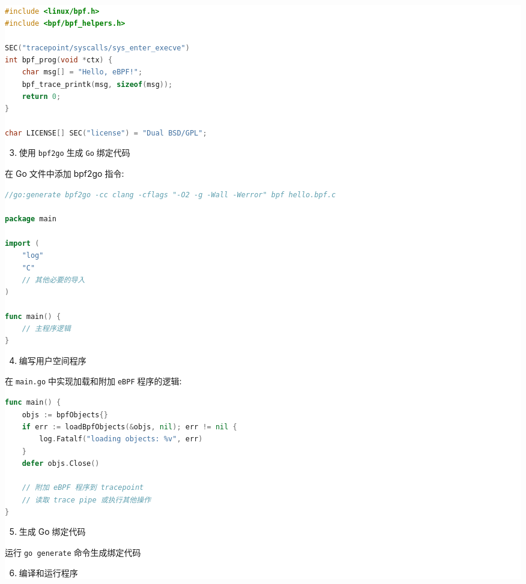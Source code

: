 ```c
#include <linux/bpf.h>
#include <bpf/bpf_helpers.h>

SEC("tracepoint/syscalls/sys_enter_execve")
int bpf_prog(void *ctx) {
    char msg[] = "Hello, eBPF!";
    bpf_trace_printk(msg, sizeof(msg));
    return 0;
}

char LICENSE[] SEC("license") = "Dual BSD/GPL";
```

3. 使用 `bpf2go` 生成 `Go` 绑定代码

在 Go 文件中添加 bpf2go 指令:

```go
//go:generate bpf2go -cc clang -cflags "-O2 -g -Wall -Werror" bpf hello.bpf.c

package main

import (
    "log"
    "C"
    // 其他必要的导入
)

func main() {
    // 主程序逻辑
}
```

4. 编写用户空间程序

在 `main.go` 中实现加载和附加 `eBPF` 程序的逻辑:

```go
func main() {
    objs := bpfObjects{}
    if err := loadBpfObjects(&objs, nil); err != nil {
        log.Fatalf("loading objects: %v", err)
    }
    defer objs.Close()

    // 附加 eBPF 程序到 tracepoint
    // 读取 trace pipe 或执行其他操作
}
```

5. 生成 Go 绑定代码

运行 `go generate` 命令生成绑定代码

6. 编译和运行程序
